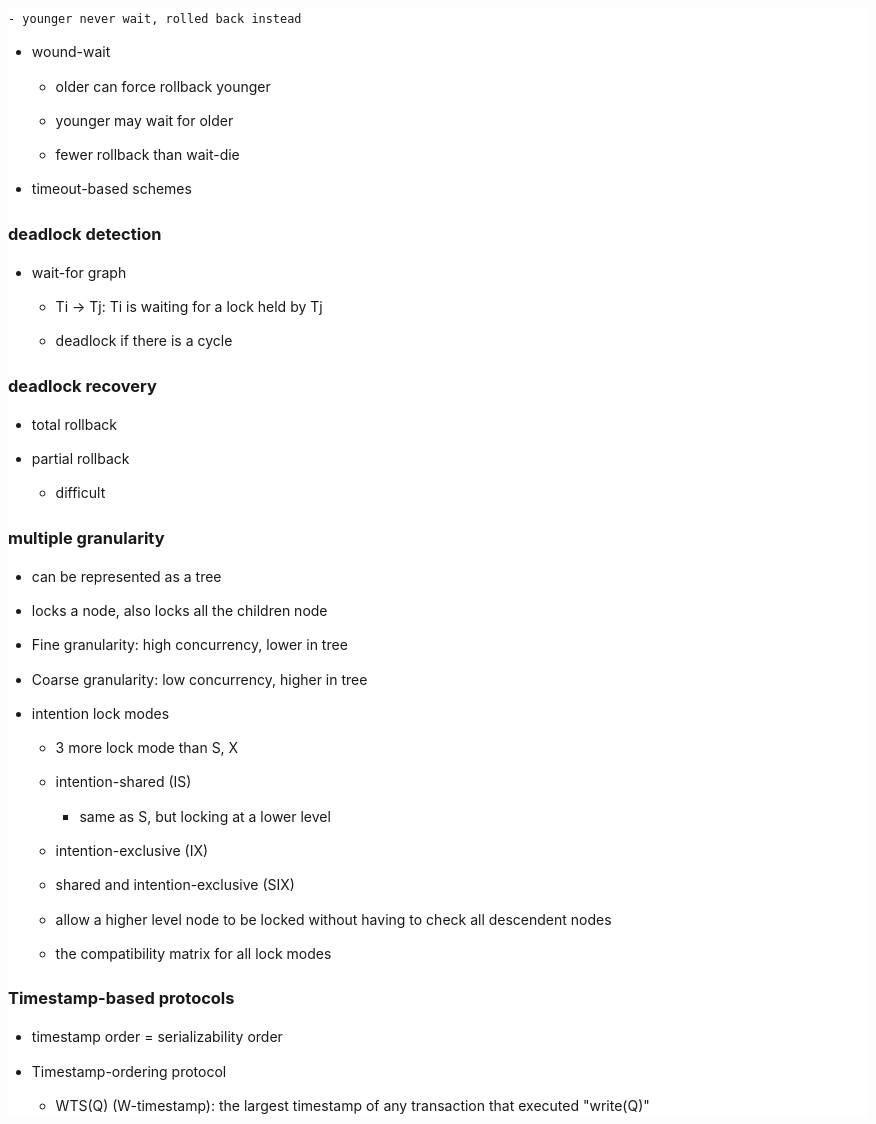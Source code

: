 	- younger never wait, rolled back instead

- wound-wait

	- older can force rollback younger

	- younger may wait for older

	- fewer rollback than wait-die

- timeout-based schemes

### deadlock detection

- wait-for graph

	- Ti -> Tj: Ti is waiting for a lock held by Tj

	- deadlock if there is a cycle

### deadlock recovery

- total rollback

- partial rollback

	- difficult

### multiple granularity

- can be represented as a tree

- locks a node, also locks all the children node

- Fine granularity: high concurrency, lower in tree

- Coarse granularity: low concurrency, higher in tree

- intention lock modes

	- 3 more lock mode than S, X

	- intention-shared (IS)

		- same as S, but locking at a lower level

	- intention-exclusive (IX)

	- shared and intention-exclusive (SIX)

	- allow a higher level node to be locked without having to check all descendent nodes

	- the compatibility matrix for all lock modes

### Timestamp-based protocols

- timestamp order = serializability order

- Timestamp-ordering protocol

	- WTS(Q) (W-timestamp): the largest timestamp of any transaction that executed "write(Q)"
